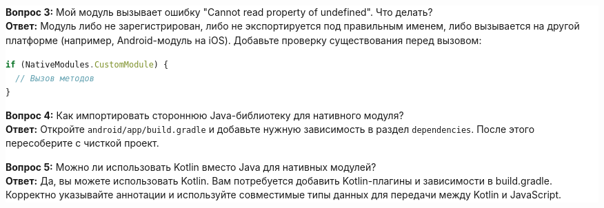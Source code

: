 **Вопрос 3:** Мой модуль вызывает ошибку "Cannot read property of undefined". Что делать?  
**Ответ:** Модуль либо не зарегистрирован, либо не экспортируется под правильным именем, либо вызывается на другой платформе (например, Android-модуль на iOS). Добавьте проверку существования перед вызовом:  
```javascript
if (NativeModules.CustomModule) {
  // Вызов методов
}
```

**Вопрос 4:** Как импортировать стороннюю Java-библиотеку для нативного модуля?  
**Ответ:** Откройте `android/app/build.gradle` и добавьте нужную зависимость в раздел `dependencies`. После этого пересоберите с чисткой проект.

**Вопрос 5:** Можно ли использовать Kotlin вместо Java для нативных модулей?  
**Ответ:** Да, вы можете использовать Kotlin. Вам потребуется добавить Kotlin-плагины и зависимости в build.gradle. Корректно указывайте аннотации и используйте совместимые типы данных для передачи между Kotlin и JavaScript.
